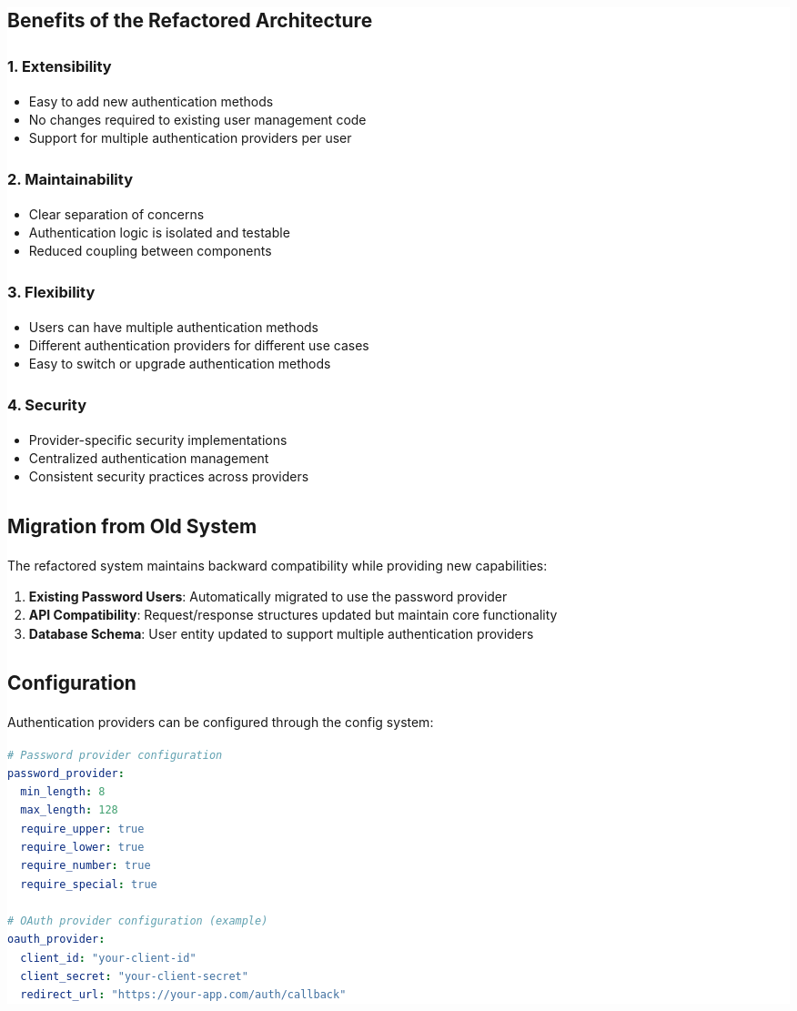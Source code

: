 ## Benefits of the Refactored Architecture

### 1. **Extensibility**
- Easy to add new authentication methods
- No changes required to existing user management code
- Support for multiple authentication providers per user

### 2. **Maintainability**
- Clear separation of concerns
- Authentication logic is isolated and testable
- Reduced coupling between components

### 3. **Flexibility**
- Users can have multiple authentication methods
- Different authentication providers for different use cases
- Easy to switch or upgrade authentication methods

### 4. **Security**
- Provider-specific security implementations
- Centralized authentication management
- Consistent security practices across providers

## Migration from Old System

The refactored system maintains backward compatibility while providing new capabilities:

1. **Existing Password Users**: Automatically migrated to use the password provider
2. **API Compatibility**: Request/response structures updated but maintain core functionality
3. **Database Schema**: User entity updated to support multiple authentication providers

## Configuration

Authentication providers can be configured through the config system:

```yaml
# Password provider configuration
password_provider:
  min_length: 8
  max_length: 128
  require_upper: true
  require_lower: true
  require_number: true
  require_special: true

# OAuth provider configuration (example)
oauth_provider:
  client_id: "your-client-id"
  client_secret: "your-client-secret"
  redirect_url: "https://your-app.com/auth/callback"
```
